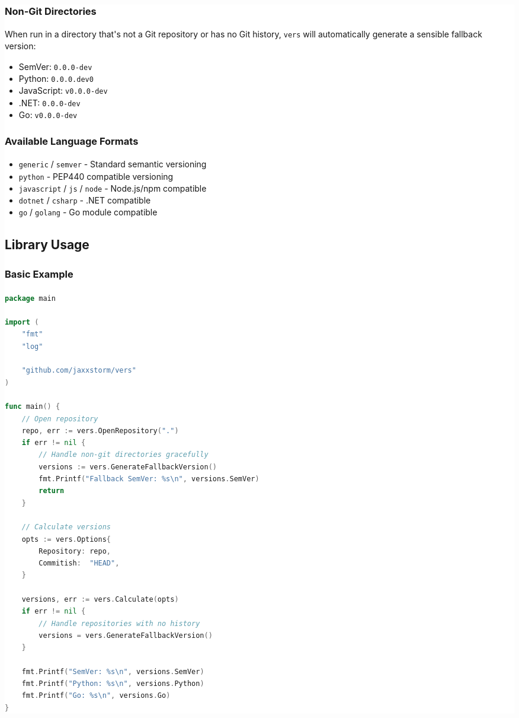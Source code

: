 ### Non-Git Directories
When run in a directory that's not a Git repository or has no Git history, `vers` will automatically generate a sensible fallback version:
- SemVer: `0.0.0-dev`
- Python: `0.0.0.dev0`
- JavaScript: `v0.0.0-dev`
- .NET: `0.0.0-dev`
- Go: `v0.0.0-dev`

### Available Language Formats
- `generic` / `semver` - Standard semantic versioning
- `python` - PEP440 compatible versioning
- `javascript` / `js` / `node` - Node.js/npm compatible
- `dotnet` / `csharp` - .NET compatible
- `go` / `golang` - Go module compatible

## Library Usage

### Basic Example
```go
package main

import (
    "fmt"
    "log"

    "github.com/jaxxstorm/vers"
)

func main() {
    // Open repository
    repo, err := vers.OpenRepository(".")
    if err != nil {
        // Handle non-git directories gracefully
        versions := vers.GenerateFallbackVersion()
        fmt.Printf("Fallback SemVer: %s\n", versions.SemVer)
        return
    }

    // Calculate versions
    opts := vers.Options{
        Repository: repo,
        Commitish:  "HEAD",
    }
    
    versions, err := vers.Calculate(opts)
    if err != nil {
        // Handle repositories with no history
        versions = vers.GenerateFallbackVersion()
    }

    fmt.Printf("SemVer: %s\n", versions.SemVer)
    fmt.Printf("Python: %s\n", versions.Python)
    fmt.Printf("Go: %s\n", versions.Go)
}
```
